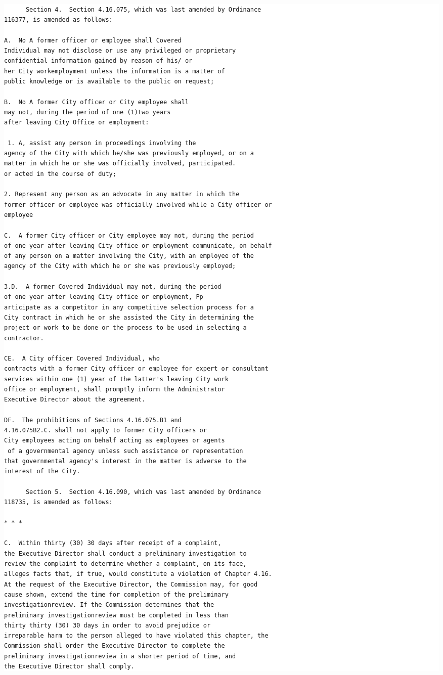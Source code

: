           Section 4.  Section 4.16.075, which was last amended by Ordinance  
    116377, is amended as follows:  
  
    A.  No A former officer or employee shall Covered  
    Individual may not disclose or use any privileged or proprietary  
    confidential information gained by reason of his/ or  
    her City workemployment unless the information is a matter of  
    public knowledge or is available to the public on request;  
  
    B.  No A former City officer or City employee shall  
    may not, during the period of one (1)two years  
    after leaving City Office or employment:  
  
     1. A, assist any person in proceedings involving the  
    agency of the City with which he/she was previously employed, or on a  
    matter in which he or she was officially involved, participated.  
    or acted in the course of duty;  
  
    2. Represent any person as an advocate in any matter in which the  
    former officer or employee was officially involved while a City officer or  
    employee  
  
    C.  A former City officer or City employee may not, during the period  
    of one year after leaving City office or employment communicate, on behalf  
    of any person on a matter involving the City, with an employee of the  
    agency of the City with which he or she was previously employed;  
  
    3.D.  A former Covered Individual may not, during the period  
    of one year after leaving City office or employment, Pp  
    articipate as a competitor in any competitive selection process for a  
    City contract in which he or she assisted the City in determining the  
    project or work to be done or the process to be used in selecting a  
    contractor.  
  
    CE.  A City officer Covered Individual, who  
    contracts with a former City officer or employee for expert or consultant  
    services within one (1) year of the latter's leaving City work  
    office or employment, shall promptly inform the Administrator  
    Executive Director about the agreement.  
  
    DF.  The prohibitions of Sections 4.16.075.B1 and  
    4.16.075B2.C. shall not apply to former City officers or  
    City employees acting on behalf acting as employees or agents  
     of a governmental agency unless such assistance or representation  
    that governmental agency's interest in the matter is adverse to the  
    interest of the City.  
  
          Section 5.  Section 4.16.090, which was last amended by Ordinance  
    118735, is amended as follows:  
  
    * * *  
  
    C.  Within thirty (30) 30 days after receipt of a complaint,  
    the Executive Director shall conduct a preliminary investigation to  
    review the complaint to determine whether a complaint, on its face,  
    alleges facts that, if true, would constitute a violation of Chapter 4.16.  
    At the request of the Executive Director, the Commission may, for good  
    cause shown, extend the time for completion of the preliminary  
    investigationreview. If the Commission determines that the   
    preliminary investigationreview must be completed in less than  
    thirty thirty (30) 30 days in order to avoid prejudice or  
    irreparable harm to the person alleged to have violated this chapter, the  
    Commission shall order the Executive Director to complete the   
    preliminary investigationreview in a shorter period of time, and  
    the Executive Director shall comply.  
  